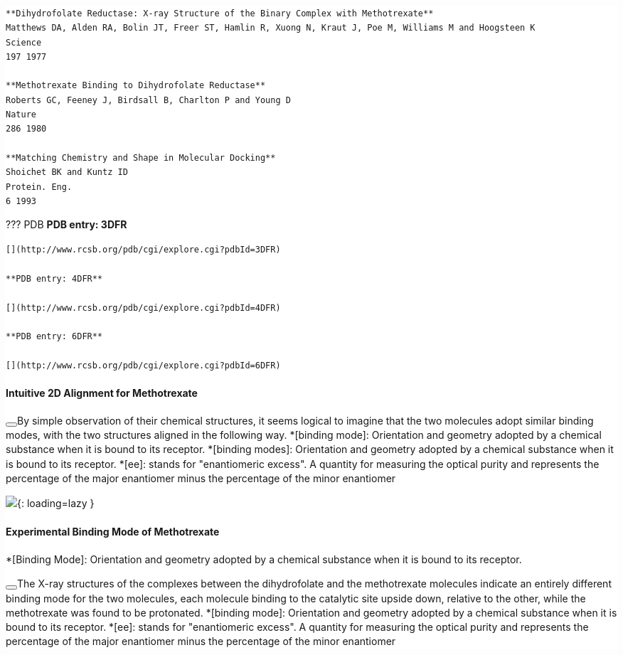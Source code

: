     **Dihydrofolate Reductase: X-ray Structure of the Binary Complex with Methotrexate** 
    Matthews DA, Alden RA, Bolin JT, Freer ST, Hamlin R, Xuong N, Kraut J, Poe M, Williams M and Hoogsteen K 
    Science 
    197 1977  
    
    **Methotrexate Binding to Dihydrofolate Reductase** 
    Roberts GC, Feeney J, Birdsall B, Charlton P and Young D 
    Nature 
    286 1980  
    
    **Matching Chemistry and Shape in Molecular Docking** 
    Shoichet BK and Kuntz ID 
    Protein. Eng. 
    6 1993  
    
??? PDB
    **PDB entry: 3DFR** 
     
    [](http://www.rcsb.org/pdb/cgi/explore.cgi?pdbId=3DFR) 
    
    **PDB entry: 4DFR** 
     
    [](http://www.rcsb.org/pdb/cgi/explore.cgi?pdbId=4DFR) 
    
    **PDB entry: 6DFR** 
     
    [](http://www.rcsb.org/pdb/cgi/explore.cgi?pdbId=6DFR) 
    
#### Intuitive 2D Alignment for Methotrexate

<button  class='playb' onclick='playAudio(this)' data-mp3-name='protein-ligand-binding/intuitive-2d-alignment-for-methotrexate-2005f2f0'><i class='fa fa-play' aria-hidden='true'></i></button>By simple observation of their chemical structures, it seems logical to imagine that the two molecules adopt similar binding modes, with the two structures aligned in the following way.
*[binding mode]: Orientation and geometry adopted by a chemical substance when it is bound to its receptor.
*[binding modes]: Orientation and geometry adopted by a chemical substance when it is bound to its receptor.
*[ee]: stands for "enantiomeric excess". A quantity for measuring the optical purity and represents the percentage of the major enantiomer minus the percentage of the minor enantiomer


![](https://media.drugdesign.org/course/protein-ligand-binding/snap_v1_c5_7_4_s2.png){: loading=lazy }

#### Experimental  Binding Mode of Methotrexate 
*[Binding Mode]: Orientation and geometry adopted by a chemical substance when it is bound to its receptor.

<button  class='playb' onclick='playAudio(this)' data-mp3-name='protein-ligand-binding/experimental-binding-mode-methotrexate-6fd4e449'><i class='fa fa-play' aria-hidden='true'></i></button>The X-ray structures of the complexes between the dihydrofolate and the methotrexate molecules indicate an entirely different binding mode for the two molecules, each molecule binding to the catalytic site upside down, relative to the other, while the methotrexate was found to be protonated.
*[binding mode]: Orientation and geometry adopted by a chemical substance when it is bound to its receptor.
*[ee]: stands for "enantiomeric excess". A quantity for measuring the optical purity and represents the percentage of the major enantiomer minus the percentage of the minor enantiomer
